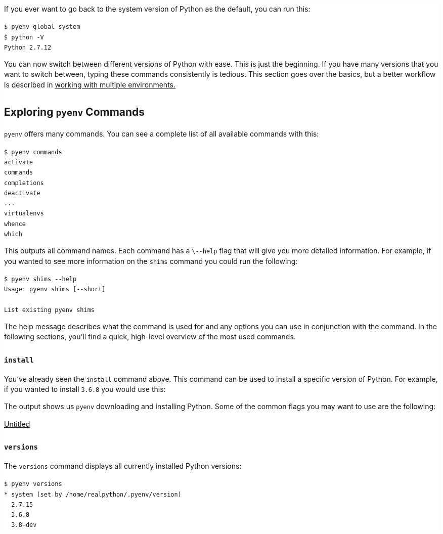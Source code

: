 If you ever want to go back to the system version of Python as the default, you can run this:

    $ pyenv global system
    $ python -V
    Python 2.7.12

You can now switch between different versions of Python with ease. This is just the beginning. If you have many versions that you want to switch between, typing these commands consistently is tedious. This section goes over the basics, but a better workflow is described in [working with multiple environments.](https://realpython.com/#working-with-multiple-environments)

## Exploring `pyenv` Commands

`pyenv` offers many commands. You can see a complete list of all available commands with this:

    $ pyenv commands
    activate
    commands
    completions
    deactivate
    ...
    virtualenvs
    whence
    which

This outputs all command names. Each command has a `\--help` flag that will give you more detailed information. For example, if you wanted to see more information on the `shims` command you could run the following:

    $ pyenv shims --help
    Usage: pyenv shims [--short]
    
    List existing pyenv shims

The help message describes what the command is used for and any options you can use in conjunction with the command. In the following sections, you’ll find a quick, high-level overview of the most used commands.

### `install`

You’ve already seen the `install` command above. This command can be used to install a specific version of Python. For example, if you wanted to install `3.6.8` you would use this:

The output shows us `pyenv` downloading and installing Python. Some of the common flags you may want to use are the following:

[Untitled](pyenv/Untitled%20Database.csv)

### `versions`

The `versions` command displays all currently installed Python versions:

    $ pyenv versions
    * system (set by /home/realpython/.pyenv/version)
      2.7.15
      3.6.8
      3.8-dev
